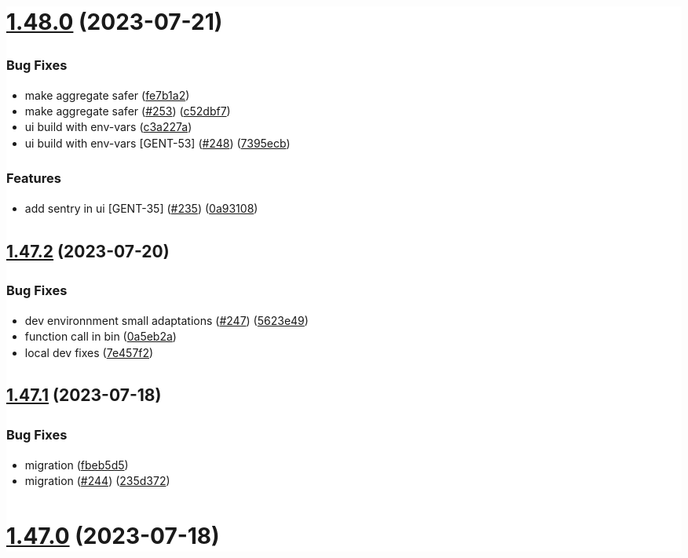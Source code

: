 # [1.48.0](https://github.com/mission-apprentissage/bal/compare/v1.47.2...v1.48.0) (2023-07-21)


### Bug Fixes

* make aggregate safer ([fe7b1a2](https://github.com/mission-apprentissage/bal/commit/fe7b1a22f674eda8bf5d91bb718e62f484e06d48))
* make aggregate safer ([#253](https://github.com/mission-apprentissage/bal/issues/253)) ([c52dbf7](https://github.com/mission-apprentissage/bal/commit/c52dbf7bde1da49df5ab11ddd76adc4071a250c0))
* ui build with env-vars ([c3a227a](https://github.com/mission-apprentissage/bal/commit/c3a227a6d7deca11bb103a5367d3f30f92bb7bdc))
* ui build with env-vars [GENT-53] ([#248](https://github.com/mission-apprentissage/bal/issues/248)) ([7395ecb](https://github.com/mission-apprentissage/bal/commit/7395ecbe2997cc0aeb7464eea7ed1b5cb7ae00a3))


### Features

* add sentry in ui [GENT-35] ([#235](https://github.com/mission-apprentissage/bal/issues/235)) ([0a93108](https://github.com/mission-apprentissage/bal/commit/0a93108fa4a53951f7305fcff95a647bd113db57))

## [1.47.2](https://github.com/mission-apprentissage/bal/compare/v1.47.1...v1.47.2) (2023-07-20)


### Bug Fixes

* dev environnment small adaptations ([#247](https://github.com/mission-apprentissage/bal/issues/247)) ([5623e49](https://github.com/mission-apprentissage/bal/commit/5623e4940a5c73f759a2453d14d05ae725eadfbc))
* function call in bin ([0a5eb2a](https://github.com/mission-apprentissage/bal/commit/0a5eb2aabac6a8b243fed95690012a19e3d7abd1))
* local dev fixes ([7e457f2](https://github.com/mission-apprentissage/bal/commit/7e457f26f0aa698bfdbc4ee7cfac200f65bad70a))

## [1.47.1](https://github.com/mission-apprentissage/bal/compare/v1.47.0...v1.47.1) (2023-07-18)


### Bug Fixes

* migration ([fbeb5d5](https://github.com/mission-apprentissage/bal/commit/fbeb5d51e61253951c308238bb4bf0aabd3893ce))
* migration ([#244](https://github.com/mission-apprentissage/bal/issues/244)) ([235d372](https://github.com/mission-apprentissage/bal/commit/235d37283b4f62a979f90a2d56e2253e333c6402))

# [1.47.0](https://github.com/mission-apprentissage/bal/compare/v1.46.0...v1.47.0) (2023-07-18)
